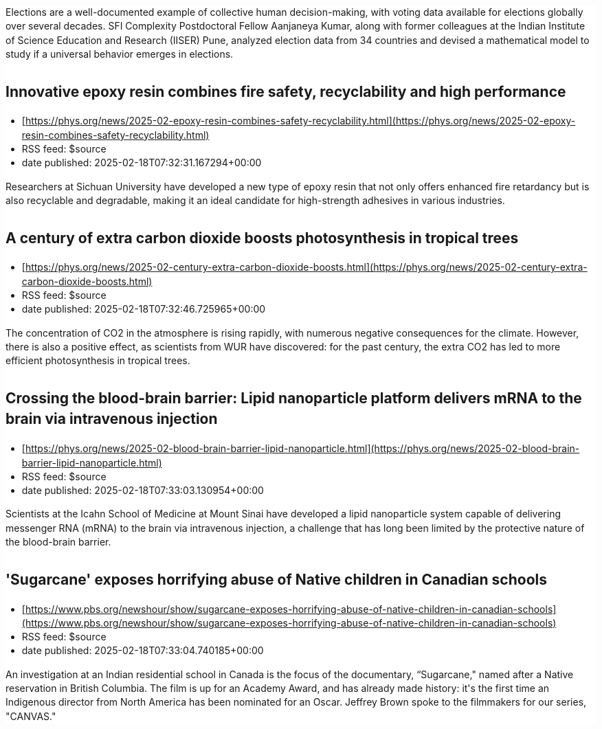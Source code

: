 Elections are a well-documented example of collective human decision-making, with voting data available for elections globally over several decades. SFI Complexity Postdoctoral Fellow Aanjaneya Kumar, along with former colleagues at the Indian Institute of Science Education and Research (IISER) Pune, analyzed election data from 34 countries and devised a mathematical model to study if a universal behavior emerges in elections.

## Innovative epoxy resin combines fire safety, recyclability and high performance
 - [https://phys.org/news/2025-02-epoxy-resin-combines-safety-recyclability.html](https://phys.org/news/2025-02-epoxy-resin-combines-safety-recyclability.html)
 - RSS feed: $source
 - date published: 2025-02-18T07:32:31.167294+00:00

Researchers at Sichuan University have developed a new type of epoxy resin that not only offers enhanced fire retardancy but is also recyclable and degradable, making it an ideal candidate for high-strength adhesives in various industries.

## A century of extra carbon dioxide boosts photosynthesis in tropical trees
 - [https://phys.org/news/2025-02-century-extra-carbon-dioxide-boosts.html](https://phys.org/news/2025-02-century-extra-carbon-dioxide-boosts.html)
 - RSS feed: $source
 - date published: 2025-02-18T07:32:46.725965+00:00

The concentration of CO2 in the atmosphere is rising rapidly, with numerous negative consequences for the climate. However, there is also a positive effect, as scientists from WUR have discovered: for the past century, the extra CO2 has led to more efficient photosynthesis in tropical trees.

## Crossing the blood-brain barrier: Lipid nanoparticle platform delivers mRNA to the brain via intravenous injection
 - [https://phys.org/news/2025-02-blood-brain-barrier-lipid-nanoparticle.html](https://phys.org/news/2025-02-blood-brain-barrier-lipid-nanoparticle.html)
 - RSS feed: $source
 - date published: 2025-02-18T07:33:03.130954+00:00

Scientists at the Icahn School of Medicine at Mount Sinai have developed a lipid nanoparticle system capable of delivering messenger RNA (mRNA) to the brain via intravenous injection, a challenge that has long been limited by the protective nature of the blood-brain barrier.

## 'Sugarcane' exposes horrifying abuse of Native children in Canadian schools
 - [https://www.pbs.org/newshour/show/sugarcane-exposes-horrifying-abuse-of-native-children-in-canadian-schools](https://www.pbs.org/newshour/show/sugarcane-exposes-horrifying-abuse-of-native-children-in-canadian-schools)
 - RSS feed: $source
 - date published: 2025-02-18T07:33:04.740185+00:00

An investigation at an Indian residential school in Canada is the focus of the documentary, “Sugarcane," named after a Native reservation in British Columbia. The film is up for an Academy Award, and has already made history: it's the first time an Indigenous director from North America has been nominated for an Oscar. Jeffrey Brown spoke to the filmmakers for our series, "CANVAS."

